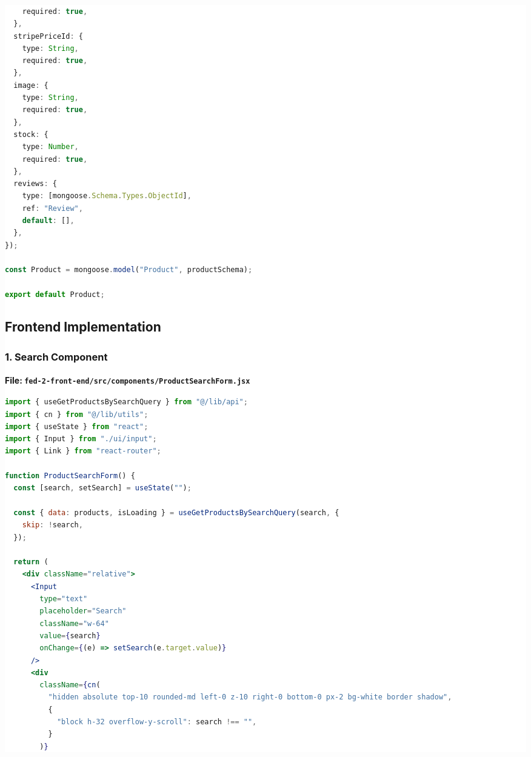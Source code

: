 ```typescript
    required: true,
  },
  stripePriceId: {
    type: String,
    required: true,
  },
  image: {
    type: String,
    required: true,
  },
  stock: {
    type: Number,
    required: true,
  },
  reviews: {
    type: [mongoose.Schema.Types.ObjectId],
    ref: "Review",
    default: [],
  },
});

const Product = mongoose.model("Product", productSchema);

export default Product;
```

## Frontend Implementation

### 1. Search Component

**File: `fed-2-front-end/src/components/ProductSearchForm.jsx`**

```jsx
import { useGetProductsBySearchQuery } from "@/lib/api";
import { cn } from "@/lib/utils";
import { useState } from "react";
import { Input } from "./ui/input";
import { Link } from "react-router";

function ProductSearchForm() {
  const [search, setSearch] = useState("");

  const { data: products, isLoading } = useGetProductsBySearchQuery(search, {
    skip: !search,
  });

  return (
    <div className="relative">
      <Input
        type="text"
        placeholder="Search"
        className="w-64"
        value={search}
        onChange={(e) => setSearch(e.target.value)}
      />
      <div
        className={cn(
          "hidden absolute top-10 rounded-md left-0 z-10 right-0 bottom-0 px-2 bg-white border shadow",
          {
            "block h-32 overflow-y-scroll": search !== "",
          }
        )}
```
